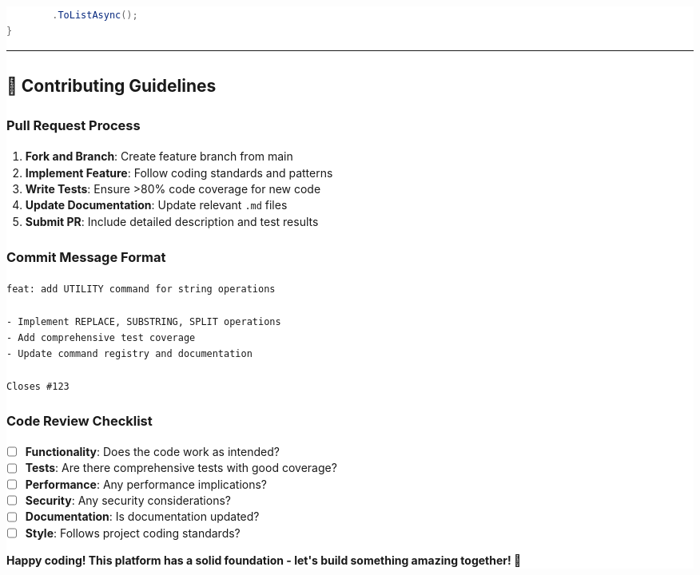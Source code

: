```csharp
        .ToListAsync();
}
```

---

## 🤝 **Contributing Guidelines**

### **Pull Request Process**
1. **Fork and Branch**: Create feature branch from main
2. **Implement Feature**: Follow coding standards and patterns
3. **Write Tests**: Ensure >80% code coverage for new code
4. **Update Documentation**: Update relevant `.md` files
5. **Submit PR**: Include detailed description and test results

### **Commit Message Format**
```
feat: add UTILITY command for string operations

- Implement REPLACE, SUBSTRING, SPLIT operations
- Add comprehensive test coverage
- Update command registry and documentation

Closes #123
```

### **Code Review Checklist**
- [ ] **Functionality**: Does the code work as intended?
- [ ] **Tests**: Are there comprehensive tests with good coverage?
- [ ] **Performance**: Any performance implications?
- [ ] **Security**: Any security considerations?
- [ ] **Documentation**: Is documentation updated?
- [ ] **Style**: Follows project coding standards?

**Happy coding! This platform has a solid foundation - let's build something amazing together! 🚀**
